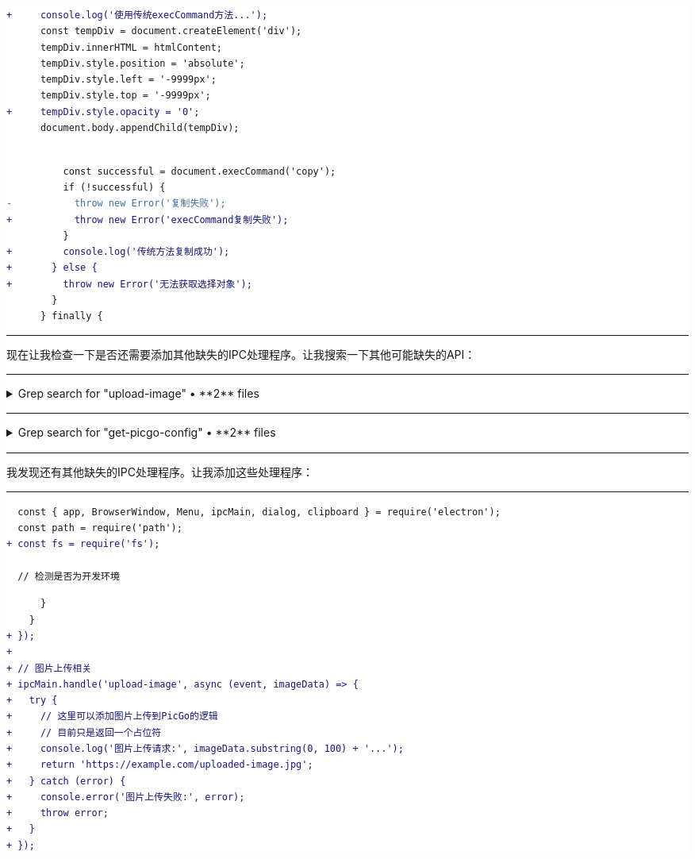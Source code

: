 ```diff
+     console.log('使用传统execCommand方法...');
      const tempDiv = document.createElement('div');
      tempDiv.innerHTML = htmlContent;
      tempDiv.style.position = 'absolute';
      tempDiv.style.left = '-9999px';
      tempDiv.style.top = '-9999px';
+     tempDiv.style.opacity = '0';
      document.body.appendChild(tempDiv);
  
```

```diff
          const successful = document.execCommand('copy');
          if (!successful) {
-           throw new Error('复制失败');
+           throw new Error('execCommand复制失败');
          }
+         console.log('传统方法复制成功');
+       } else {
+         throw new Error('无法获取选择对象');
        }
      } finally {
```

---

现在让我检查一下是否还需要添加其他缺失的IPC处理程序。让我搜索一下其他可能缺失的API：


---

<details><summary>Grep search for "upload-image" • **2** files</summary></details>

---

<details><summary>Grep search for "get-picgo-config" • **2** files</summary></details>

---

我发现还有其他缺失的IPC处理程序。让我添加这些处理程序：


---

```diff
  const { app, BrowserWindow, Menu, ipcMain, dialog, clipboard } = require('electron');
  const path = require('path');
+ const fs = require('fs');
  
  // 检测是否为开发环境
```

```diff
      }
    }
+ });
+ 
+ // 图片上传相关
+ ipcMain.handle('upload-image', async (event, imageData) => {
+   try {
+     // 这里可以添加图片上传到PicGo的逻辑
+     // 目前只是返回一个占位符
+     console.log('图片上传请求:', imageData.substring(0, 100) + '...');
+     return 'https://example.com/uploaded-image.jpg';
+   } catch (error) {
+     console.error('图片上传失败:', error);
+     throw error;
+   }
+ });
```